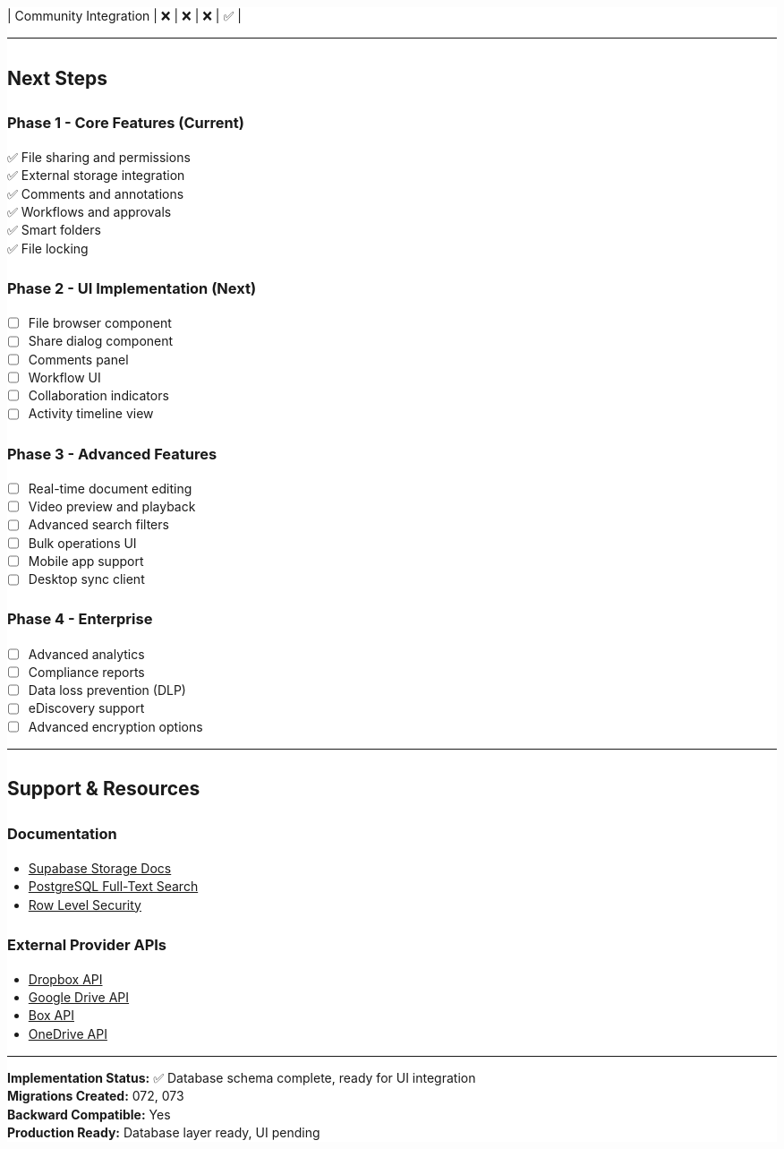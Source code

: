 | Community Integration | ❌ | ❌ | ❌ | ✅ |

---

## Next Steps

### Phase 1 - Core Features (Current)
✅ File sharing and permissions  
✅ External storage integration  
✅ Comments and annotations  
✅ Workflows and approvals  
✅ Smart folders  
✅ File locking  

### Phase 2 - UI Implementation (Next)
- [ ] File browser component
- [ ] Share dialog component
- [ ] Comments panel
- [ ] Workflow UI
- [ ] Collaboration indicators
- [ ] Activity timeline view

### Phase 3 - Advanced Features
- [ ] Real-time document editing
- [ ] Video preview and playback
- [ ] Advanced search filters
- [ ] Bulk operations UI
- [ ] Mobile app support
- [ ] Desktop sync client

### Phase 4 - Enterprise
- [ ] Advanced analytics
- [ ] Compliance reports
- [ ] Data loss prevention (DLP)
- [ ] eDiscovery support
- [ ] Advanced encryption options

---

## Support & Resources

### Documentation
- [Supabase Storage Docs](https://supabase.com/docs/guides/storage)
- [PostgreSQL Full-Text Search](https://www.postgresql.org/docs/current/textsearch.html)
- [Row Level Security](https://www.postgresql.org/docs/current/ddl-rowsecurity.html)

### External Provider APIs
- [Dropbox API](https://www.dropbox.com/developers/documentation)
- [Google Drive API](https://developers.google.com/drive)
- [Box API](https://developer.box.com)
- [OneDrive API](https://docs.microsoft.com/en-us/onedrive/developer/)

---

**Implementation Status:** ✅ Database schema complete, ready for UI integration  
**Migrations Created:** 072, 073  
**Backward Compatible:** Yes  
**Production Ready:** Database layer ready, UI pending
